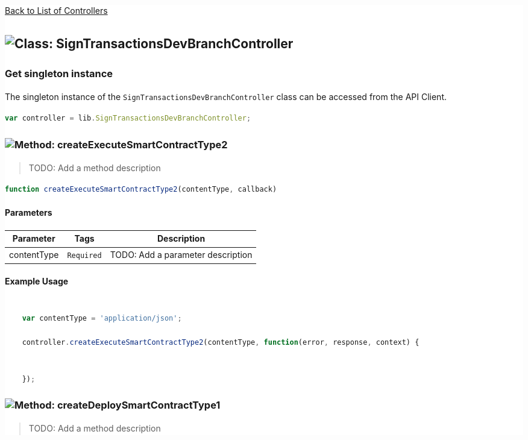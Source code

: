

[Back to List of Controllers](#list_of_controllers)

## <a name="sign_transactions_dev_branch_controller"></a>![Class: ](https://apidocs.io/img/class.png ".SignTransactionsDevBranchController") SignTransactionsDevBranchController

### Get singleton instance

The singleton instance of the ``` SignTransactionsDevBranchController ``` class can be accessed from the API Client.

```javascript
var controller = lib.SignTransactionsDevBranchController;
```

### <a name="create_execute_smart_contract_type2"></a>![Method: ](https://apidocs.io/img/method.png ".SignTransactionsDevBranchController.createExecuteSmartContractType2") createExecuteSmartContractType2

> TODO: Add a method description


```javascript
function createExecuteSmartContractType2(contentType, callback)
```
#### Parameters

| Parameter | Tags | Description |
|-----------|------|-------------|
| contentType |  ``` Required ```  | TODO: Add a parameter description |



#### Example Usage

```javascript

    var contentType = 'application/json';

    controller.createExecuteSmartContractType2(contentType, function(error, response, context) {

    
    });
```



### <a name="create_deploy_smart_contract_type1"></a>![Method: ](https://apidocs.io/img/method.png ".SignTransactionsDevBranchController.createDeploySmartContractType1") createDeploySmartContractType1

> TODO: Add a method description
